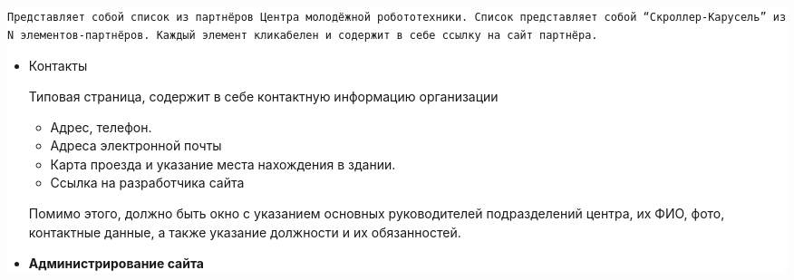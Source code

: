     Представляет собой список из партнёров Центра молодёжной робототехники. Список представляет собой “Скроллер-Карусель” из N элементов-партнёров. Каждый элемент кликабелен и содержит в себе ссылку на сайт партнёра.
    
- Контакты
    
    Типовая страница, содержит в себе контактную информацию организации 
    
    - Адрес, телефон.
    - Адреса электронной почты
    - Карта проезда и указание места нахождения в здании.
    - Ссылка на разработчика сайта
    
    Помимо этого, должно быть окно с указанием основных руководителей подразделений центра, их ФИО, фото, контактные данные, а также указание должности и их обязанностей.
    
- **Администрирование сайта**